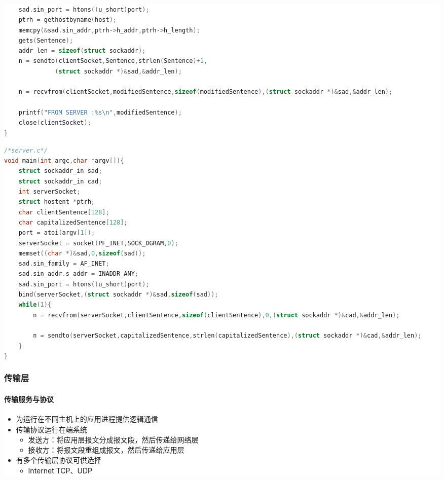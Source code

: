 ```c
    sad.sin_port = htons((u_short)port);
    ptrh = gethostbyname(host);
    memcpy(&sad.sin_addr,ptrh->h_addr,ptrh->h_length);
    gets(Sentence);
    addr_len = sizeof(struct sockaddr);
    n = sendto(clientSocket,Sentence,strlen(Sentence)+1,
              (struct sockaddr *)&sad,&addr_len);
    
    n = recvfrom(clientSocket,modifiedSentence,sizeof(modifiedSentence),(struct sockaddr *)&sad,&addr_len);
    
    printf("FROM SERVER :%s\n",modifiedSentence);
    close(clientSocket);
}
```

```c
/*server.c*/
void main(int argc,char *argv[]){
    struct sockaddr_in sad;
    struct sockaddr_in cad;
    int serverSocket;
    struct hostent *ptrh;
    char clientSentence[128];
    char capitalizedSentence[128];
    port = atoi(argv[1]);
    serverSocket = socket(PF_INET,SOCK_DGRAM,0);
    memset((char *)&sad,0,sizeof(sad));
    sad.sin_family = AF_INET;
    sad.sin_addr.s_addr = INADDR_ANY;
    sad.sin_port = htons((u_short)port);
    bind(serverSocket,(struct sockaddr *)&sad,sizeof(sad));
    while(1){
        n = recvfrom(serverSocket,clientSentence,sizeof(clientSentence),0,(struct sockaddr *)&cad,&addr_len);
        
        n = sendto(serverSocket,capitalizedSentence,strlen(capitalizedSentence),(struct sockaddr *)&cad,&addr_len);
    }
}
```



### 传输层

#### 传输服务与协议

* 为运行在不同主机上的应用进程提供逻辑通信
* 传输协议运行在端系统
  * 发送方：将应用层报文分成报文段，然后传递给网络层
  * 接收方：将报文段重组成报文，然后传递给应用层
* 有多个传输层协议可供选择
  * Internet TCP、UDP
